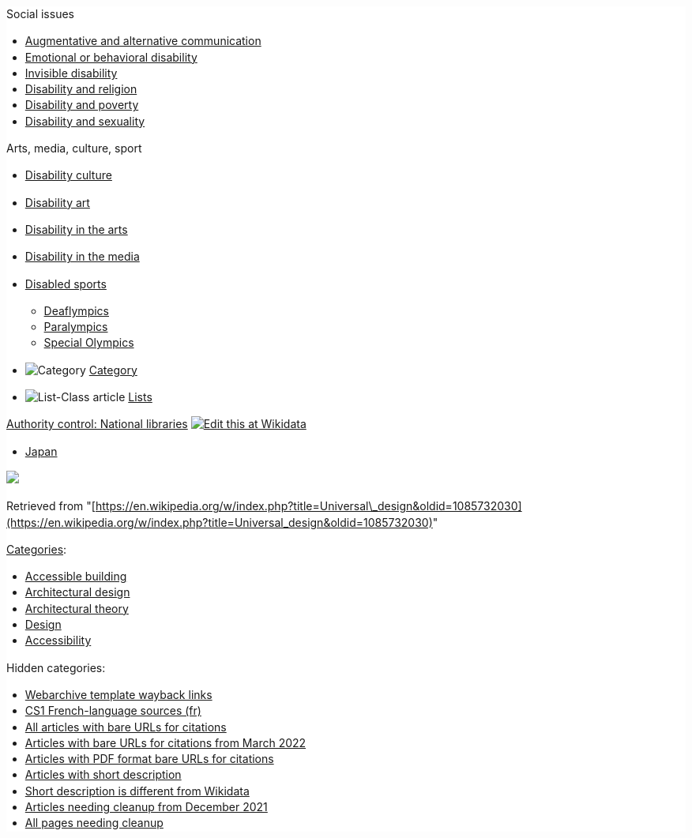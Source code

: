 Social issues

*   [Augmentative and alternative communication](/wiki/Augmentative_and_alternative_communication "Augmentative and alternative communication")
*   [Emotional or behavioral disability](/wiki/Emotional_or_behavioral_disability "Emotional or behavioral disability")
*   [Invisible disability](/wiki/Invisible_disability "Invisible disability")
*   [Disability and religion](/wiki/Disability_and_religion "Disability and religion")
*   [Disability and poverty](/wiki/Disability_and_poverty "Disability and poverty")
*   [Disability and sexuality](/wiki/Sexuality_and_disability "Sexuality and disability")

Arts, media, culture, sport

*   [Disability culture](/wiki/Disability_culture "Disability culture")
*   [Disability art](/wiki/Disability_art "Disability art")
*   [Disability in the arts](/wiki/Disability_in_the_arts "Disability in the arts")
*   [Disability in the media](/wiki/Disability_in_the_media "Disability in the media")
*   [Disabled sports](/wiki/Parasports "Parasports")
    *   [Deaflympics](/wiki/Deaflympics "Deaflympics")
    *   [Paralympics](/wiki/Paralympic_Games "Paralympic Games")
    *   [Special Olympics](/wiki/Special_Olympics "Special Olympics")

*   ![](//upload.wikimedia.org/wikipedia/en/thumb/9/96/Symbol_category_class.svg/16px-Symbol_category_class.svg.png "Category") [Category](/wiki/Category:Disability "Category:Disability")
*   ![](//upload.wikimedia.org/wikipedia/en/thumb/d/db/Symbol_list_class.svg/16px-Symbol_list_class.svg.png "List-Class article") [Lists](/wiki/Category:Disability-related_lists "Category:Disability-related lists")

[Authority control: National libraries](/wiki/Help:Authority_control "Help:Authority control") [![Edit this at Wikidata](//upload.wikimedia.org/wikipedia/en/thumb/8/8a/OOjs_UI_icon_edit-ltr-progressive.svg/10px-OOjs_UI_icon_edit-ltr-progressive.svg.png)](https://www.wikidata.org/wiki/Q781118#identifiers "Edit this at Wikidata")

*   [Japan](https://id.ndl.go.jp/auth/ndlna/00925695)

![](//en.wikipedia.org/wiki/Special:CentralAutoLogin/start?type=1x1)

Retrieved from "[https://en.wikipedia.org/w/index.php?title=Universal\_design&oldid=1085732030](https://en.wikipedia.org/w/index.php?title=Universal_design&oldid=1085732030)"

[Categories](/wiki/Help:Category "Help:Category"):

*   [Accessible building](/wiki/Category:Accessible_building "Category:Accessible building")
*   [Architectural design](/wiki/Category:Architectural_design "Category:Architectural design")
*   [Architectural theory](/wiki/Category:Architectural_theory "Category:Architectural theory")
*   [Design](/wiki/Category:Design "Category:Design")
*   [Accessibility](/wiki/Category:Accessibility "Category:Accessibility")

Hidden categories:

*   [Webarchive template wayback links](/wiki/Category:Webarchive_template_wayback_links "Category:Webarchive template wayback links")
*   [CS1 French-language sources (fr)](/wiki/Category:CS1_French-language_sources_(fr) "Category:CS1 French-language sources (fr)")
*   [All articles with bare URLs for citations](/wiki/Category:All_articles_with_bare_URLs_for_citations "Category:All articles with bare URLs for citations")
*   [Articles with bare URLs for citations from March 2022](/wiki/Category:Articles_with_bare_URLs_for_citations_from_March_2022 "Category:Articles with bare URLs for citations from March 2022")
*   [Articles with PDF format bare URLs for citations](/wiki/Category:Articles_with_PDF_format_bare_URLs_for_citations "Category:Articles with PDF format bare URLs for citations")
*   [Articles with short description](/wiki/Category:Articles_with_short_description "Category:Articles with short description")
*   [Short description is different from Wikidata](/wiki/Category:Short_description_is_different_from_Wikidata "Category:Short description is different from Wikidata")
*   [Articles needing cleanup from December 2021](/wiki/Category:Articles_needing_cleanup_from_December_2021 "Category:Articles needing cleanup from December 2021")
*   [All pages needing cleanup](/wiki/Category:All_pages_needing_cleanup "Category:All pages needing cleanup")